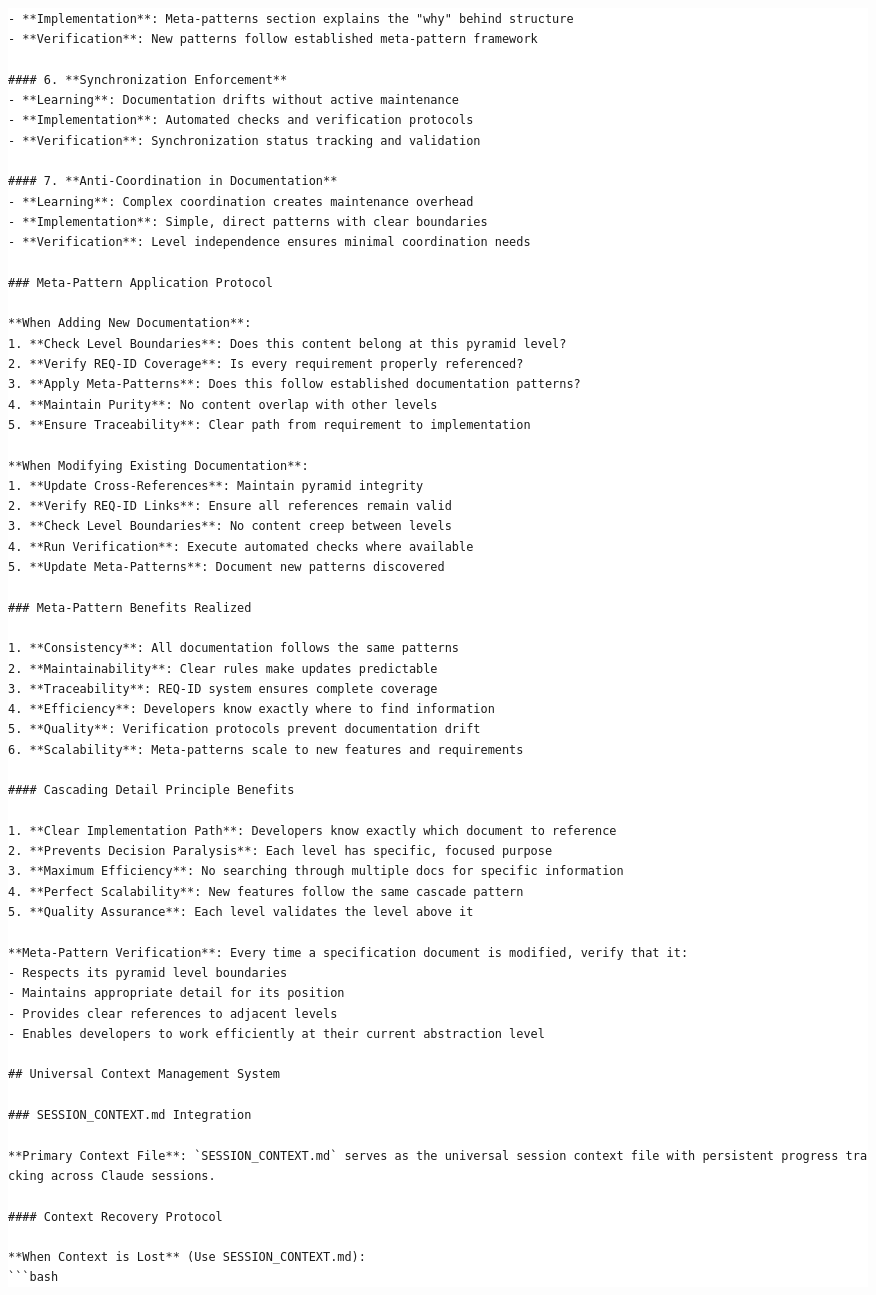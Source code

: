 ```
- **Implementation**: Meta-patterns section explains the "why" behind structure
- **Verification**: New patterns follow established meta-pattern framework

#### 6. **Synchronization Enforcement**
- **Learning**: Documentation drifts without active maintenance
- **Implementation**: Automated checks and verification protocols
- **Verification**: Synchronization status tracking and validation

#### 7. **Anti-Coordination in Documentation**
- **Learning**: Complex coordination creates maintenance overhead
- **Implementation**: Simple, direct patterns with clear boundaries
- **Verification**: Level independence ensures minimal coordination needs

### Meta-Pattern Application Protocol

**When Adding New Documentation**:
1. **Check Level Boundaries**: Does this content belong at this pyramid level?
2. **Verify REQ-ID Coverage**: Is every requirement properly referenced?
3. **Apply Meta-Patterns**: Does this follow established documentation patterns?
4. **Maintain Purity**: No content overlap with other levels
5. **Ensure Traceability**: Clear path from requirement to implementation

**When Modifying Existing Documentation**:
1. **Update Cross-References**: Maintain pyramid integrity
2. **Verify REQ-ID Links**: Ensure all references remain valid
3. **Check Level Boundaries**: No content creep between levels
4. **Run Verification**: Execute automated checks where available
5. **Update Meta-Patterns**: Document new patterns discovered

### Meta-Pattern Benefits Realized

1. **Consistency**: All documentation follows the same patterns
2. **Maintainability**: Clear rules make updates predictable
3. **Traceability**: REQ-ID system ensures complete coverage
4. **Efficiency**: Developers know exactly where to find information
5. **Quality**: Verification protocols prevent documentation drift
6. **Scalability**: Meta-patterns scale to new features and requirements

#### Cascading Detail Principle Benefits

1. **Clear Implementation Path**: Developers know exactly which document to reference
2. **Prevents Decision Paralysis**: Each level has specific, focused purpose
3. **Maximum Efficiency**: No searching through multiple docs for specific information
4. **Perfect Scalability**: New features follow the same cascade pattern
5. **Quality Assurance**: Each level validates the level above it

**Meta-Pattern Verification**: Every time a specification document is modified, verify that it:
- Respects its pyramid level boundaries
- Maintains appropriate detail for its position
- Provides clear references to adjacent levels
- Enables developers to work efficiently at their current abstraction level

## Universal Context Management System

### SESSION_CONTEXT.md Integration

**Primary Context File**: `SESSION_CONTEXT.md` serves as the universal session context file with persistent progress tracking across Claude sessions.

#### Context Recovery Protocol

**When Context is Lost** (Use SESSION_CONTEXT.md):
```bash
```